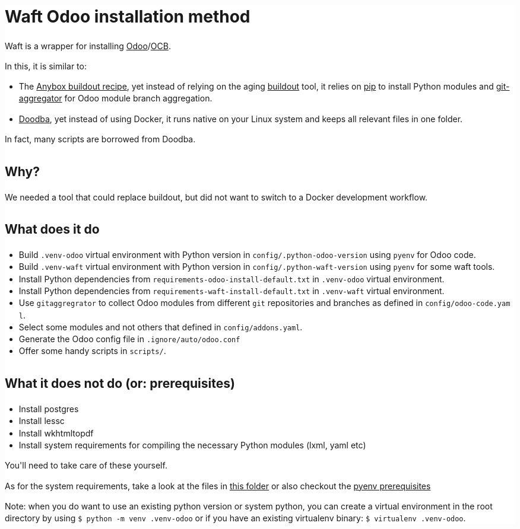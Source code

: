 # Waft Odoo installation method

Waft is a wrapper for installing [Odoo](https://github.com/odoo/odoo)/[OCB](https://github.com/OCA/OCB).

In this, it is similar to:

- The [Anybox buildout recipe](https://github.com/anybox/anybox.recipe.odoo), yet instead of relying on the aging [buildout](https://github.com/buildout/buildout) tool, it relies on [pip](https://github.com/pypa/pip) to install Python modules and [git-aggregator](https://github.com/acsone/git-aggregator) for Odoo module branch aggregation.

- [Doodba](https://github.com/tecnativa/doodba), yet instead of using Docker, it runs native on your Linux system and keeps all relevant files in one folder.

In fact, many scripts are borrowed from Doodba.

## Why?

We needed a tool that could replace buildout, but did not want to switch to a Docker development workflow.

## What does it do

- Build `.venv-odoo` virtual environment with Python version in `config/.python-odoo-version` using `pyenv` for Odoo code.
- Build `.venv-waft` virtual environment with Python version in `config/.python-waft-version` using `pyenv` for some waft tools.
- Install Python dependencies from `requirements-odoo-install-default.txt` in `.venv-odoo` virtual environment.
- Install Python dependencies from `requirements-waft-install-default.txt` in `.venv-waft` virtual environment.
- Use `gitaggregrator` to collect Odoo modules from different `git` repositories and branches as defined in `config/odoo-code.yaml`.
- Select some modules and not others that defined in `config/addons.yaml`.
- Generate the Odoo config file in `.ignore/auto/odoo.conf`
- Offer some handy scripts in `scripts/`.

## What it does not do (or: prerequisites)

- Install postgres
- Install lessc
- Install wkhtmltopdf
- Install system requirements for compiling the necessary Python modules (lxml, yaml etc)

You'll need to take care of these yourself.

As for the system requirements, take a look at the files in [this folder](https://github.com/sunflowerit/waftlib/tree/master/templates) or also checkout the [pyenv prerequisites](https://github.com/pyenv/pyenv/wiki#suggested-build-environment)

Note: when you do want to use an existing python version or system python, you can create a
virtual environment in the root directory by using `$ python -m venv .venv-odoo` or
if you have an existing virtualenv binary: `$ virtualenv .venv-odoo`.
